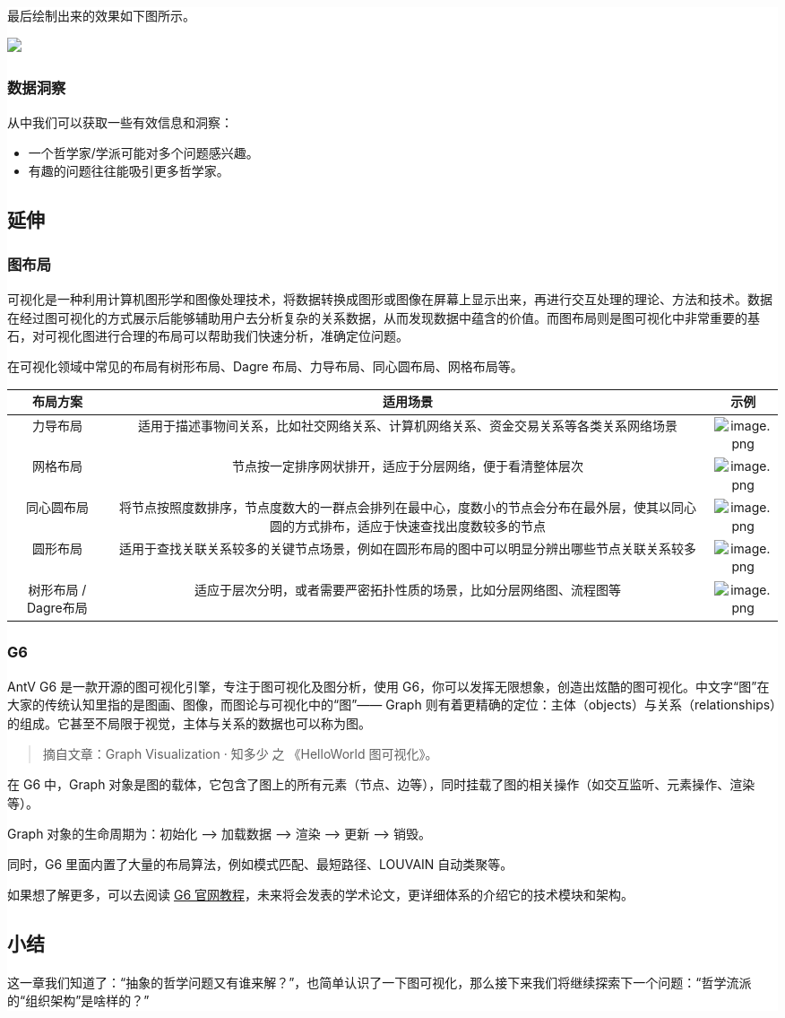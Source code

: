 最后绘制出来的效果如下图所示。

![](https://p3-juejin.byteimg.com/tos-cn-i-k3u1fbpfcp/19b5fa855d3246abbfe79faad92d4762~tplv-k3u1fbpfcp-zoom-1.image)

### 数据洞察

从中我们可以获取一些有效信息和洞察：

- 一个哲学家/学派可能对多个问题感兴趣。
- 有趣的问题往往能吸引更多哲学家。

## 延伸

### 图布局
可视化是一种利用计算机图形学和图像处理技术，将数据转换成图形或图像在屏幕上显示出来，再进行交互处理的理论、方法和技术。数据在经过图可视化的方式展示后能够辅助用户去分析复杂的关系数据，从而发现数据中蕴含的价值。而图布局则是图可视化中非常重要的基石，对可视化图进行合理的布局可以帮助我们快速分析，准确定位问题。

在可视化领域中常见的布局有树形布局、Dagre 布局、力导布局、同心圆布局、网格布局等。

|布局方案|适用场景|示例|
|:-----:|:-----:|:-----:|
|力导布局|适用于描述事物间关系，比如社交网络关系、计算机网络关系、资金交易关系等各类关系网络场景|![image.png](https://p6-juejin.byteimg.com/tos-cn-i-k3u1fbpfcp/a90488b4f9bb4103a67457e92a15bcca~tplv-k3u1fbpfcp-watermark.image?)|
|网格布局|节点按一定排序网状排开，适应于分层网络，便于看清整体层次|![image.png](https://p9-juejin.byteimg.com/tos-cn-i-k3u1fbpfcp/bfc12334c191440fa658b8fb48147d23~tplv-k3u1fbpfcp-watermark.image?)|
|同心圆布局|将节点按照度数排序，节点度数大的一群点会排列在最中心，度数小的节点会分布在最外层，使其以同心圆的方式排布，适应于快速查找出度数较多的节点|![image.png](https://p3-juejin.byteimg.com/tos-cn-i-k3u1fbpfcp/9ad25286430b48ca88986278f3a10608~tplv-k3u1fbpfcp-watermark.image?)|
|圆形布局|适用于查找关联关系较多的关键节点场景，例如在圆形布局的图中可以明显分辨出哪些节点关联关系较多|![image.png](https://p6-juejin.byteimg.com/tos-cn-i-k3u1fbpfcp/0892a9af60244935abcb3ad76b97a5ac~tplv-k3u1fbpfcp-watermark.image?)|
|树形布局 / Dagre布局|适应于层次分明，或者需要严密拓扑性质的场景，比如分层网络图、流程图等|![image.png](https://p3-juejin.byteimg.com/tos-cn-i-k3u1fbpfcp/70f27da68f894dcb89ea59b49686f123~tplv-k3u1fbpfcp-watermark.image?)|

### G6
AntV G6 是一款开源的图可视化引擎，专注于图可视化及图分析，使用 G6，你可以发挥无限想象，创造出炫酷的图可视化。中文字“图”在大家的传统认知里指的是图画、图像，而图论与可视化中的“图”—— Graph 则有着更精确的定位：主体（objects）与关系（relationships）的组成。它甚至不局限于视觉，主体与关系的数据也可以称为图。

> 摘自文章：Graph Visualization · 知多少 之 《HelloWorld 图可视化》。

在 G6 中，Graph 对象是图的载体，它包含了图上的所有元素（节点、边等），同时挂载了图的相关操作（如交互监听、元素操作、渲染等）。

Graph 对象的生命周期为：初始化 —> 加载数据 —> 渲染 —> 更新 —> 销毁。

同时，G6 里面内置了大量的布局算法，例如模式匹配、最短路径、LOUVAIN 自动类聚等。

如果想了解更多，可以去阅读 [G6 官网教程](https://g6.antv.vision/zh)，未来将会发表的学术论文，更详细体系的介绍它的技术模块和架构。

## 小结

这一章我们知道了：“抽象的哲学问题又有谁来解？”，也简单认识了一下图可视化，那么接下来我们将继续探索下一个问题：“哲学流派的“组织架构”是啥样的？”
    